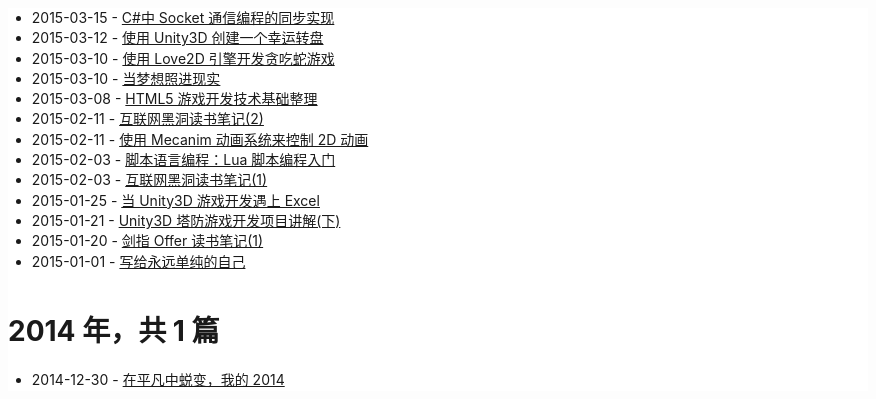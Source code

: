 * 2015-03-15 - [C#中 Socket 通信编程的同步实现](https://blog.yuanpei.me/posts/3959327595/)
* 2015-03-12 - [使用 Unity3D 创建一个幸运转盘](https://blog.yuanpei.me/posts/3449402269/)
* 2015-03-10 - [使用 Love2D 引擎开发贪吃蛇游戏](https://blog.yuanpei.me/posts/426338252/)
* 2015-03-10 - [当梦想照进现实](https://blog.yuanpei.me/posts/3321992673/)
* 2015-03-08 - [HTML5 游戏开发技术基础整理](https://blog.yuanpei.me/posts/2038378679/)
* 2015-02-11 - [互联网黑洞读书笔记(2)](https://blog.yuanpei.me/posts/1930050594/)
* 2015-02-11 - [使用 Mecanim 动画系统来控制 2D 动画](https://blog.yuanpei.me/posts/2583252123/)
* 2015-02-03 - [脚本语言编程：Lua 脚本编程入门](https://blog.yuanpei.me/posts/1940333895/)
* 2015-02-03 - [互联网黑洞读书笔记(1)](https://blog.yuanpei.me/posts/1478979553/)
* 2015-01-25 - [当 Unity3D 游戏开发遇上 Excel](https://blog.yuanpei.me/posts/906436376/)
* 2015-01-21 - [Unity3D 塔防游戏开发项目讲解(下)](https://blog.yuanpei.me/posts/1176959868/)
* 2015-01-20 - [剑指 Offer 读书笔记(1)](https://blog.yuanpei.me/posts/123663202/)
* 2015-01-01 - [写给永远单纯的自己](https://blog.yuanpei.me/posts/2752169106/)
# 2014 年，共 1 篇
* 2014-12-30 - [在平凡中蜕变，我的 2014](https://blog.yuanpei.me/posts/124807650/)
